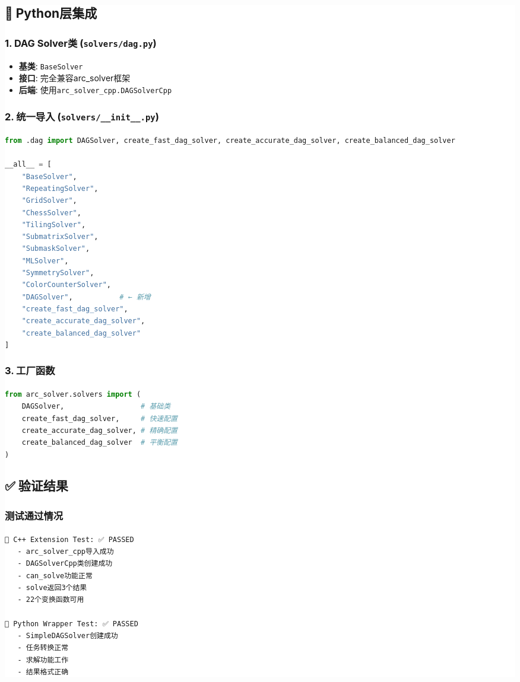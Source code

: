 ## 🐍 Python层集成

### 1. DAG Solver类 (`solvers/dag.py`)
- **基类**: `BaseSolver`
- **接口**: 完全兼容arc_solver框架
- **后端**: 使用`arc_solver_cpp.DAGSolverCpp`

### 2. 统一导入 (`solvers/__init__.py`)
```python
from .dag import DAGSolver, create_fast_dag_solver, create_accurate_dag_solver, create_balanced_dag_solver

__all__ = [
    "BaseSolver",
    "RepeatingSolver", 
    "GridSolver",
    "ChessSolver",
    "TilingSolver", 
    "SubmatrixSolver",
    "SubmaskSolver",
    "MLSolver",
    "SymmetrySolver",
    "ColorCounterSolver",
    "DAGSolver",           # ← 新增
    "create_fast_dag_solver",
    "create_accurate_dag_solver",
    "create_balanced_dag_solver"
]
```

### 3. 工厂函数
```python
from arc_solver.solvers import (
    DAGSolver,                  # 基础类
    create_fast_dag_solver,     # 快速配置
    create_accurate_dag_solver, # 精确配置  
    create_balanced_dag_solver  # 平衡配置
)
```

## ✅ 验证结果

### 测试通过情况
```
🔬 C++ Extension Test: ✅ PASSED
   - arc_solver_cpp导入成功
   - DAGSolverCpp类创建成功
   - can_solve功能正常
   - solve返回3个结果
   - 22个变换函数可用

🐍 Python Wrapper Test: ✅ PASSED  
   - SimpleDAGSolver创建成功
   - 任务转换正常
   - 求解功能工作
   - 结果格式正确
```
